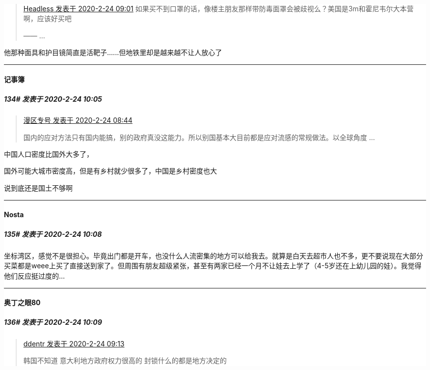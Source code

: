 
<blockquote><a href="httphttps://bbs.saraba1st.com/2b/forum.php?mod=redirect&amp;goto=findpost&amp;pid=46505826&amp;ptid=1915386" target="_blank">Headless 发表于 2020-2-24 09:01</a>
如果买不到口罩的话，像楼主朋友那样带防毒面罩会被歧视么？美国是3m和霍尼韦尔大本营啊，应该好买吧

—— ...</blockquote>
他那种面具和护目镜简直是活靶子......但地铁里却是越来越不让人放心了







-----

####  记事簿  
##### 134#       发表于 2020-2-24 10:05



<blockquote><a href="httphttps://bbs.saraba1st.com/2b/forum.php?mod=redirect&amp;goto=findpost&amp;pid=46505690&amp;ptid=1915386" target="_blank">漫区专号 发表于 2020-2-24 08:44</a>

国内的应对方法只有国内能搞，别的政府真没这能力。所以别国基本大目前都是应对流感的常规做法。以全球角度 ...</blockquote>
中国人口密度比国外大多了，

国外可能大城市密度高，但是有乡村就少很多了，中国是乡村密度也大


说到底还是国土不够啊







-----

####  Nosta  
##### 135#       发表于 2020-2-24 10:08




坐标湾区，感觉不是很担心。毕竟出门都是开车，也没什么人流密集的地方可以给我去。就算是白天去超市人也不多，更不要说现在大部分买菜都是weee上买了直接送到家了。但周围有朋友超级紧张，甚至有两家已经一个月不让娃去上学了（4-5岁还在上幼儿园的娃）。我觉得他们反应挺过度的…







-----

####  奥丁之眼80  
##### 136#       发表于 2020-2-24 10:09



<blockquote><a href="httphttps://bbs.saraba1st.com/2b/forum.php?mod=redirect&amp;goto=findpost&amp;pid=46505924&amp;ptid=1915386" target="_blank">ddentr 发表于 2020-2-24 09:13</a>

韩国不知道 意大利地方政府权力很高的 封锁什么的都是地方决定的</blockquote>
